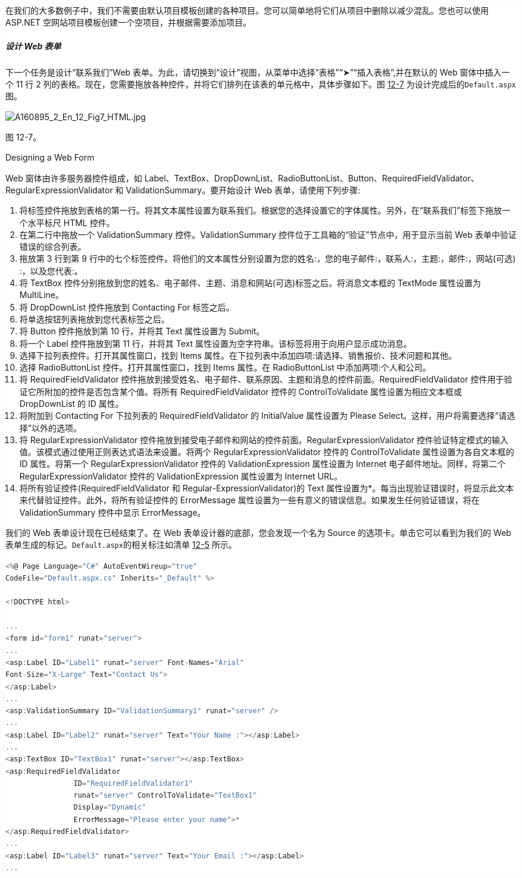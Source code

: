 在我们的大多数例子中，我们不需要由默认项目模板创建的各种项目。您可以简单地将它们从项目中删除以减少混乱。您也可以使用 ASP.NET 空网站项目模板创建一个空项目，并根据需要添加项目。

##### 设计 Web 表单

下一个任务是设计“联系我们”Web 表单。为此，请切换到“设计”视图，从菜单中选择“表格”“➤”“插入表格”,并在默认的 Web 窗体中插入一个 11 行 2 列的表格。现在，您需要拖放各种控件，并将它们排列在该表的单元格中，具体步骤如下。图 [12-7](#Fig7) 为设计完成后的`Default.aspx`图。

![A160895_2_En_12_Fig7_HTML.jpg](../Images/A160895_2_En_12_Fig7_HTML.jpg)

图 12-7。

Designing a Web Form

Web 窗体由许多服务器控件组成，如 Label、TextBox、DropDownList、RadioButtonList、Button、RequiredFieldValidator、RegularExpressionValidator 和 ValidationSummary。要开始设计 Web 表单，请使用下列步骤:

1.  将标签控件拖放到表格的第一行。将其文本属性设置为联系我们。根据您的选择设置它的字体属性。另外，在“联系我们”标签下拖放一个水平标尺 HTML 控件。
2.  在第二行中拖放一个 ValidationSummary 控件。ValidationSummary 控件位于工具箱的“验证”节点中，用于显示当前 Web 表单中验证错误的综合列表。
3.  拖放第 3 行到第 9 行中的七个标签控件。将他们的文本属性分别设置为您的姓名:，您的电子邮件:，联系人:，主题:，邮件:，网站(可选) :，以及您代表:。
4.  将 TextBox 控件分别拖放到您的姓名、电子邮件、主题、消息和网站(可选)标签之后。将消息文本框的 TextMode 属性设置为 MultiLine。
5.  将 DropDownList 控件拖放到 Contacting For 标签之后。
6.  将单选按钮列表拖放到您代表标签之后。
7.  将 Button 控件拖放到第 10 行，并将其 Text 属性设置为 Submit。
8.  将一个 Label 控件拖放到第 11 行，并将其 Text 属性设置为空字符串。该标签将用于向用户显示成功消息。
9.  选择下拉列表控件。打开其属性窗口，找到 Items 属性。在下拉列表中添加四项:请选择、销售报价、技术问题和其他。
10.  选择 RadioButtonList 控件。打开其属性窗口，找到 Items 属性。在 RadioButtonList 中添加两项:个人和公司。
11.  将 RequiredFieldValidator 控件拖放到接受姓名、电子邮件、联系原因、主题和消息的控件前面。RequiredFieldValidator 控件用于验证它所附加的控件是否包含某个值。将所有 RequiredFieldValidator 控件的 ControlToValidate 属性设置为相应文本框或 DropDownList 的 ID 属性。
12.  将附加到 Contacting For 下拉列表的 RequiredFieldValidator 的 InitialValue 属性设置为 Please Select。这样，用户将需要选择“请选择”以外的选项。
13.  将 RegularExpressionValidator 控件拖放到接受电子邮件和网站的控件前面。RegularExpressionValidator 控件验证特定模式的输入值。该模式通过使用正则表达式语法来设置。将两个 RegularExpressionValidator 控件的 ControlToValidate 属性设置为各自文本框的 ID 属性。将第一个 RegularExpressionValidator 控件的 ValidationExpression 属性设置为 Internet 电子邮件地址。同样，将第二个 RegularExpressionValidator 控件的 ValidationExpression 属性设置为 Internet URL。
14.  将所有验证控件(RequiredFieldValidator 和 Regular-ExpressionValidator)的 Text 属性设置为*。每当出现验证错误时，将显示此文本来代替验证控件。此外，将所有验证控件的 ErrorMessage 属性设置为一些有意义的错误信息。如果发生任何验证错误，将在 ValidationSummary 控件中显示 ErrorMessage。

我们的 Web 表单设计现在已经结束了。在 Web 表单设计器的底部，您会发现一个名为 Source 的选项卡。单击它可以看到为我们的 Web 表单生成的标记。`Default.aspx`的相关标注如清单 [12-5](#Par78) 所示。

```cs
<%@ Page Language="C#" AutoEventWireup="true"
CodeFile="Default.aspx.cs" Inherits="_Default" %>

<!DOCTYPE html>

...
<form id="form1" runat="server">
...
<asp:Label ID="Label1" runat="server" Font-Names="Arial"
Font-Size="X-Large" Text="Contact Us">
</asp:Label>
...
<asp:ValidationSummary ID="ValidationSummary1" runat="server" />
...
<asp:Label ID="Label2" runat="server" Text="Your Name :"></asp:Label>
...
<asp:TextBox ID="TextBox1" runat="server"></asp:TextBox>
<asp:RequiredFieldValidator
                ID="RequiredFieldValidator1"
                runat="server" ControlToValidate="TextBox1"
                Display="Dynamic"
                ErrorMessage="Please enter your name">*
</asp:RequiredFieldValidator>
...
<asp:Label ID="Label3" runat="server" Text="Your Email :"></asp:Label>
...
```
